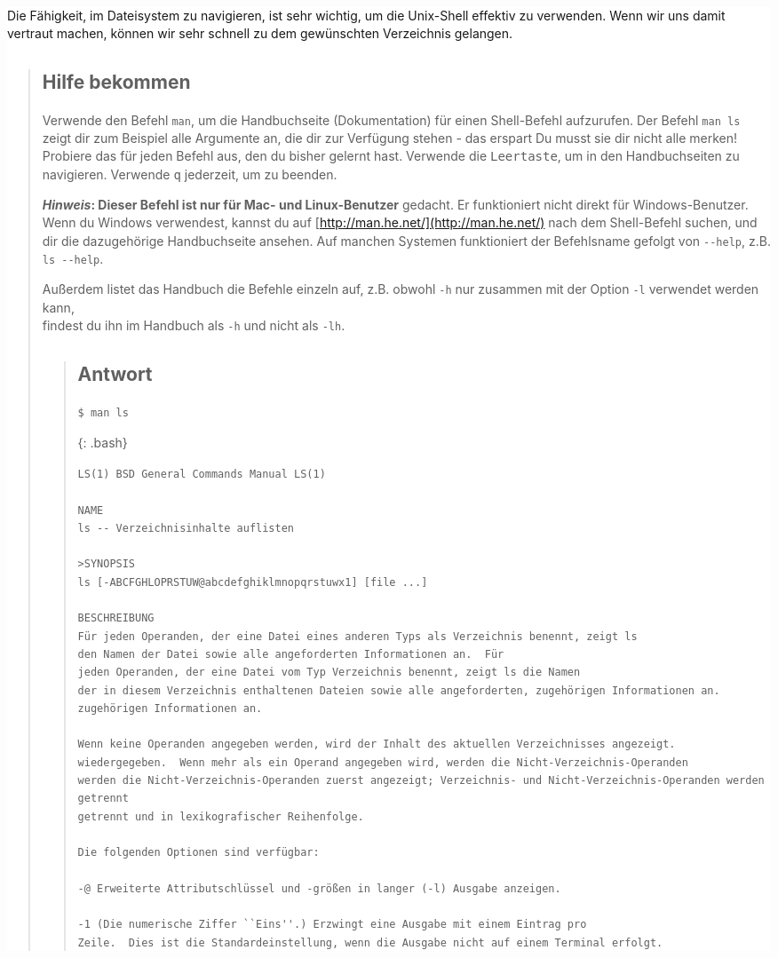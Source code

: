 
Die Fähigkeit, im Dateisystem zu navigieren, ist sehr wichtig, um die Unix-Shell effektiv zu verwenden.
Wenn wir uns damit vertraut machen, können wir sehr schnell zu dem gewünschten Verzeichnis gelangen.

> ## Hilfe bekommen
>
> Verwende den Befehl `man`, um die Handbuchseite (Dokumentation) für einen Shell-Befehl aufzurufen.
> Der Befehl `man ls` zeigt dir zum Beispiel alle Argumente an, die dir zur Verfügung stehen - das erspart
> Du musst sie dir nicht alle merken! Probiere das für jeden Befehl aus, den du bisher gelernt hast.
> Verwende die <kbd>Leertaste</kbd>, um in den Handbuchseiten zu navigieren. Verwende <kbd>q</kbd> jederzeit, um zu beenden.
>
> ***Hinweis*: Dieser Befehl ist nur für Mac- und Linux-Benutzer** gedacht. Er funktioniert nicht direkt für Windows-Benutzer.
> Wenn du Windows verwendest, kannst du auf [http://man.he.net/](http://man.he.net/) nach dem Shell-Befehl suchen,
> und dir die dazugehörige Handbuchseite ansehen. Auf manchen Systemen funktioniert der Befehlsname gefolgt von `--help`, z.B. `ls --help`.
>
> Außerdem listet das Handbuch die Befehle einzeln auf, z.B. obwohl `-h` nur zusammen mit der Option `-l` verwendet werden kann,  
> findest du ihn im Handbuch als `-h` und nicht als `-lh`.
>
> >## Antwort
> >~~~
> >$ man ls
> >~~~
> >{: .bash}
> >~~~
> >LS(1) BSD General Commands Manual LS(1)
> >
> >NAME
> > ls -- Verzeichnisinhalte auflisten
> >
> > >SYNOPSIS
> > ls [-ABCFGHLOPRSTUW@abcdefghiklmnopqrstuwx1] [file ...]
> >
> >BESCHREIBUNG
> > Für jeden Operanden, der eine Datei eines anderen Typs als Verzeichnis benennt, zeigt ls
> > den Namen der Datei sowie alle angeforderten Informationen an.  Für
> > jeden Operanden, der eine Datei vom Typ Verzeichnis benennt, zeigt ls die Namen
> > der in diesem Verzeichnis enthaltenen Dateien sowie alle angeforderten, zugehörigen Informationen an.
> > zugehörigen Informationen an.
> >
> > Wenn keine Operanden angegeben werden, wird der Inhalt des aktuellen Verzeichnisses angezeigt.
> > wiedergegeben.  Wenn mehr als ein Operand angegeben wird, werden die Nicht-Verzeichnis-Operanden
> > werden die Nicht-Verzeichnis-Operanden zuerst angezeigt; Verzeichnis- und Nicht-Verzeichnis-Operanden werden getrennt
> > getrennt und in lexikografischer Reihenfolge.
> >
> > Die folgenden Optionen sind verfügbar:
> >
> > -@ Erweiterte Attributschlüssel und -größen in langer (-l) Ausgabe anzeigen.
> >
> > -1 (Die numerische Ziffer ``Eins''.) Erzwingt eine Ausgabe mit einem Eintrag pro
> > Zeile.  Dies ist die Standardeinstellung, wenn die Ausgabe nicht auf einem Terminal erfolgt.
> >
